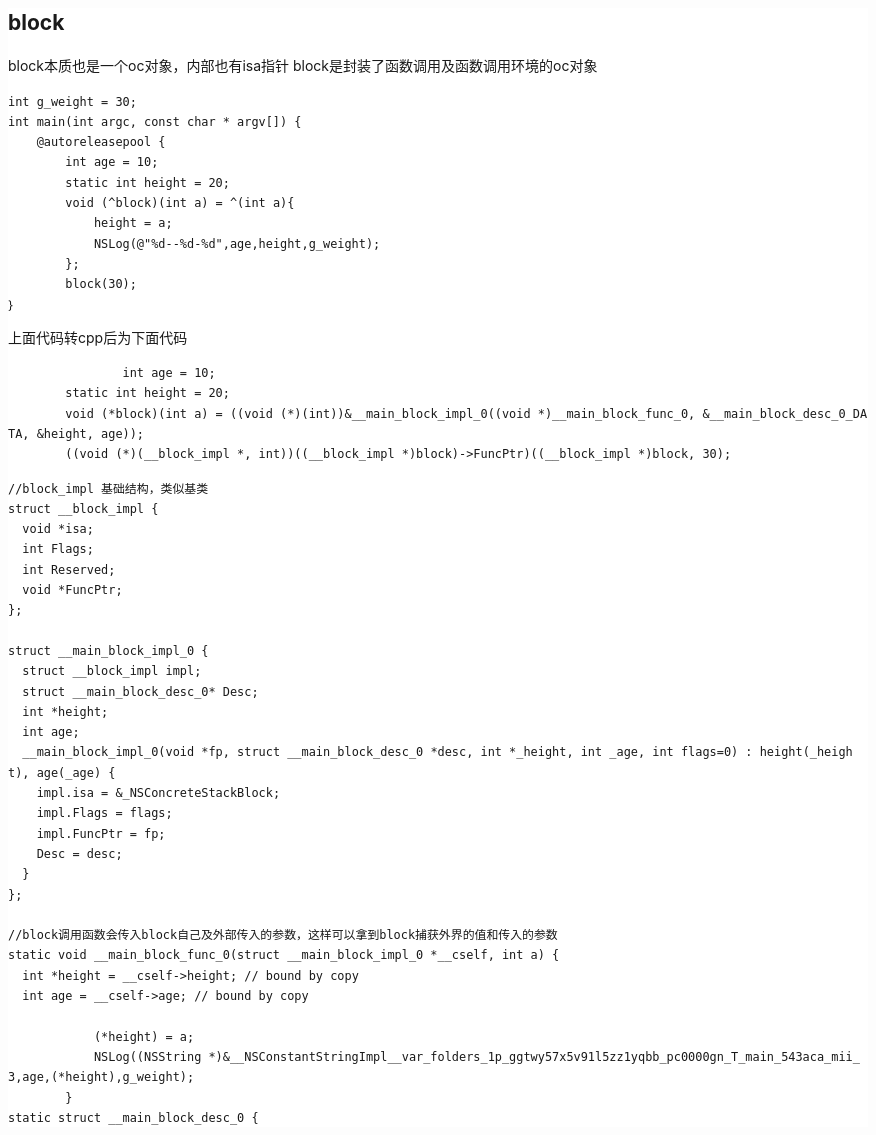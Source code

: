 

## block

block本质也是一个oc对象，内部也有isa指针
block是封装了函数调用及函数调用环境的oc对象

```
int g_weight = 30;
int main(int argc, const char * argv[]) {
    @autoreleasepool {
        int age = 10;
        static int height = 20;
        void (^block)(int a) = ^(int a){
            height = a;
            NSLog(@"%d--%d-%d",age,height,g_weight);
        };
        block(30);
｝
```

上面代码转cpp后为下面代码

```
				int age = 10;
        static int height = 20;
        void (*block)(int a) = ((void (*)(int))&__main_block_impl_0((void *)__main_block_func_0, &__main_block_desc_0_DATA, &height, age));
        ((void (*)(__block_impl *, int))((__block_impl *)block)->FuncPtr)((__block_impl *)block, 30);
```



```
//block_impl 基础结构，类似基类
struct __block_impl {
  void *isa;
  int Flags;
  int Reserved;
  void *FuncPtr;
};

struct __main_block_impl_0 {
  struct __block_impl impl;
  struct __main_block_desc_0* Desc;
  int *height;
  int age;
  __main_block_impl_0(void *fp, struct __main_block_desc_0 *desc, int *_height, int _age, int flags=0) : height(_height), age(_age) {
    impl.isa = &_NSConcreteStackBlock;
    impl.Flags = flags;
    impl.FuncPtr = fp;
    Desc = desc;
  }
};

//block调用函数会传入block自己及外部传入的参数，这样可以拿到block捕获外界的值和传入的参数
static void __main_block_func_0(struct __main_block_impl_0 *__cself, int a) {
  int *height = __cself->height; // bound by copy
  int age = __cself->age; // bound by copy

            (*height) = a;
            NSLog((NSString *)&__NSConstantStringImpl__var_folders_1p_ggtwy57x5v91l5zz1yqbb_pc0000gn_T_main_543aca_mii_3,age,(*height),g_weight);
        }
static struct __main_block_desc_0 {
```